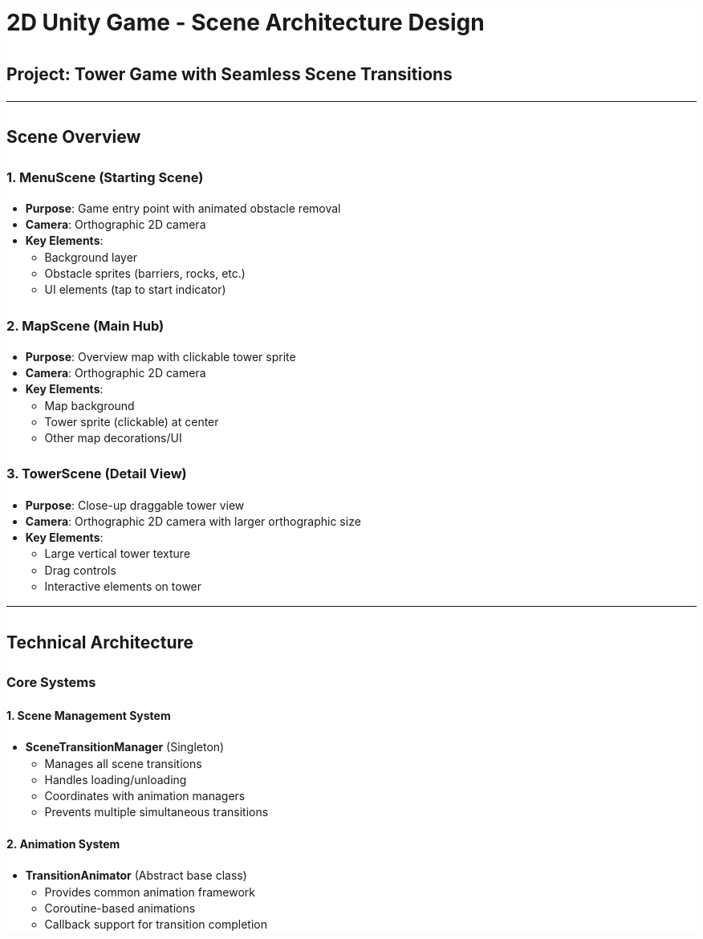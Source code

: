 # 2D Unity Game - Scene Architecture Design

## Project: Tower Game with Seamless Scene Transitions

---

## Scene Overview

### 1. **MenuScene** (Starting Scene)
- **Purpose**: Game entry point with animated obstacle removal
- **Camera**: Orthographic 2D camera
- **Key Elements**:
  - Background layer
  - Obstacle sprites (barriers, rocks, etc.)
  - UI elements (tap to start indicator)

### 2. **MapScene** (Main Hub)
- **Purpose**: Overview map with clickable tower sprite
- **Camera**: Orthographic 2D camera
- **Key Elements**:
  - Map background
  - Tower sprite (clickable) at center
  - Other map decorations/UI

### 3. **TowerScene** (Detail View)
- **Purpose**: Close-up draggable tower view
- **Camera**: Orthographic 2D camera with larger orthographic size
- **Key Elements**:
  - Large vertical tower texture
  - Drag controls
  - Interactive elements on tower

---

## Technical Architecture

### Core Systems

#### 1. Scene Management System
- **SceneTransitionManager** (Singleton)
  - Manages all scene transitions
  - Handles loading/unloading
  - Coordinates with animation managers
  - Prevents multiple simultaneous transitions

#### 2. Animation System
- **TransitionAnimator** (Abstract base class)
  - Provides common animation framework
  - Coroutine-based animations
  - Callback support for transition completion
